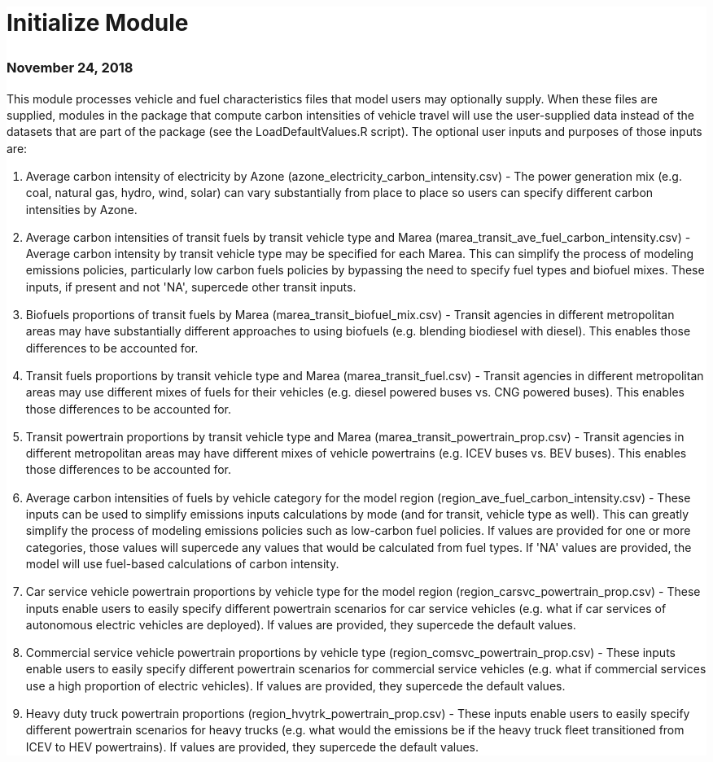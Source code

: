 
# Initialize Module
### November 24, 2018

 This module processes vehicle and fuel characteristics files that model users may optionally supply. When these files are supplied, modules in the package that compute carbon intensities of vehicle travel will use the user-supplied data instead of the datasets that are part of the package (see the LoadDefaultValues.R script). The optional user inputs and purposes of those inputs are:

1. Average carbon intensity of electricity by Azone (azone_electricity_carbon_intensity.csv) - The power generation mix (e.g. coal, natural gas, hydro, wind, solar) can vary substantially from place to place so users can specify different carbon intensities by Azone.

2. Average carbon intensities of transit fuels by transit vehicle type and Marea (marea_transit_ave_fuel_carbon_intensity.csv) - Average carbon intensity by transit vehicle type may be specified for each Marea. This can simplify the process of modeling emissions policies, particularly low carbon fuels policies by bypassing the need to specify fuel types and biofuel mixes. These inputs, if present and not 'NA', supercede other transit inputs.

3. Biofuels proportions of transit fuels by Marea (marea_transit_biofuel_mix.csv) - Transit agencies in different metropolitan areas may have substantially different approaches to using biofuels (e.g. blending biodiesel with diesel). This enables those differences to be accounted for.

4. Transit fuels proportions by transit vehicle type and Marea (marea_transit_fuel.csv) - Transit agencies in different metropolitan areas may use different mixes of fuels for their vehicles (e.g. diesel powered buses vs. CNG powered buses). This enables those differences to be accounted for.

5. Transit powertrain proportions by transit vehicle type and Marea (marea_transit_powertrain_prop.csv) - Transit agencies in different metropolitan areas may have different mixes of vehicle powertrains (e.g. ICEV buses vs. BEV buses). This enables those differences to be accounted for.

6. Average carbon intensities of fuels by vehicle category for the model region (region_ave_fuel_carbon_intensity.csv) - These inputs can be used to simplify emissions inputs calculations by mode (and for transit, vehicle type as well). This can greatly simplify the process of modeling emissions policies such as low-carbon fuel policies. If values are provided for one or more categories, those values will supercede any values that would be calculated from fuel types. If 'NA' values are provided, the model will use fuel-based calculations of carbon intensity.

7. Car service vehicle powertrain proportions by vehicle type for the model region (region_carsvc_powertrain_prop.csv) - These inputs enable users to easily specify different powertrain scenarios for car service vehicles (e.g. what if car services of autonomous electric vehicles are deployed). If values are provided, they supercede the default values.

8. Commercial service vehicle powertrain proportions by vehicle type (region_comsvc_powertrain_prop.csv) - These inputs enable users to easily specify different powertrain scenarios for commercial service vehicles (e.g. what if commercial services use a high proportion of electric vehicles). If values are provided, they supercede the default values.

9. Heavy duty truck powertrain proportions (region_hvytrk_powertrain_prop.csv) - These inputs enable users to easily specify different powertrain scenarios for heavy trucks (e.g. what would the emissions be if the heavy truck fleet transitioned from ICEV to HEV powertrains). If values are provided, they supercede the default values.
